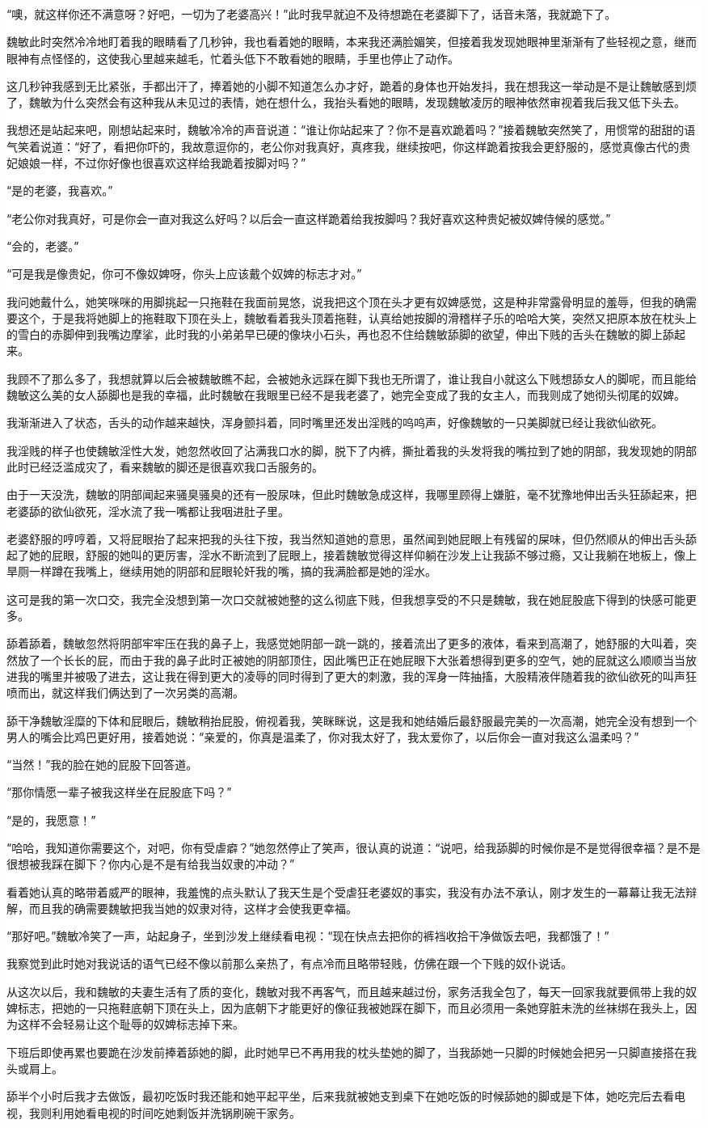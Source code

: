 “噢，就这样你还不满意呀？好吧，一切为了老婆高兴！”此时我早就迫不及待想跪在老婆脚下了，话音未落，我就跪下了。

魏敏此时突然冷冷地盯着我的眼睛看了几秒钟，我也看着她的眼睛，本来我还满脸媚笑，但接着我发现她眼神里渐渐有了些轻视之意，继而眼神有点怪怪的，这使我心里越来越毛，忙着头低下不敢看她的眼睛，手里也停止了动作。

这几秒钟我感到无比紧张，手都出汗了，捧着她的小脚不知道怎么办才好，跪着的身体也开始发抖，我在想我这一举动是不是让魏敏感到烦了，魏敏为什么突然会有这种我从未见过的表情，她在想什么，我抬头看她的眼睛，发现魏敏凌厉的眼神依然审视着我后我又低下头去。

我想还是站起来吧，刚想站起来时，魏敏冷冷的声音说道：“谁让你站起来了？你不是喜欢跪着吗？”接着魏敏突然笑了，用惯常的甜甜的语气笑着说道：“好了，看把你吓的，我故意逗你的，老公你对我真好，真疼我，继续按吧，你这样跪着按我会更舒服的，感觉真像古代的贵妃娘娘一样，不过你好像也很喜欢这样给我跪着按脚对吗？”

“是的老婆，我喜欢。”

“老公你对我真好，可是你会一直对我这么好吗？以后会一直这样跪着给我按脚吗？我好喜欢这种贵妃被奴婢侍候的感觉。”

“会的，老婆。”

“可是我是像贵妃，你可不像奴婢呀，你头上应该戴个奴婢的标志才对。”

我问她戴什么，她笑咪咪的用脚挑起一只拖鞋在我面前晃悠，说我把这个顶在头才更有奴婢感觉，这是种非常露骨明显的羞辱，但我的确需要这个，于是我将她脚上的拖鞋取下顶在头上，魏敏看着我头顶着拖鞋，认真给她按脚的滑稽样子乐的哈哈大笑，突然又把原本放在枕头上的雪白的赤脚伸到我嘴边摩挲，此时我的小弟弟早已硬的像块小石头，再也忍不住给魏敏舔脚的欲望，伸出下贱的舌头在魏敏的脚上舔起来。

我顾不了那么多了，我想就算以后会被魏敏瞧不起，会被她永远踩在脚下我也无所谓了，谁让我自小就这么下贱想舔女人的脚呢，而且能给魏敏这么美的女人舔脚也是我的幸福，此时魏敏在我眼里已经不是我老婆了，她完全变成了我的女主人，而我则成了她彻头彻尾的奴婢。

我渐渐进入了状态，舌头的动作越来越快，浑身颤抖着，同时嘴里还发出淫贱的呜呜声，好像魏敏的一只美脚就已经让我欲仙欲死。

我淫贱的样子也使魏敏淫性大发，她忽然收回了沾满我口水的脚，脱下了内裤，撕扯着我的头发将我的嘴拉到了她的阴部，我发现她的阴部此时已经泛滥成灾了，看来魏敏的脚还是很喜欢我口舌服务的。

由于一天没洗，魏敏的阴部闻起来骚臭骚臭的还有一股尿味，但此时魏敏急成这样，我哪里顾得上嫌脏，毫不犹豫地伸出舌头狂舔起来，把老婆舔的欲仙欲死，淫水流了我一嘴都让我咽进肚子里。

老婆舒服的哼哼着，又将屁眼抬了起来把我的头往下按，我当然知道她的意思，虽然闻到她屁眼上有残留的屎味，但仍然顺从的伸出舌头舔起了她的屁眼，舒服的她叫的更厉害，淫水不断流到了屁眼上，接着魏敏觉得这样仰躺在沙发上让我舔不够过瘾，又让我躺在地板上，像上旱厕一样蹲在我嘴上，继续用她的阴部和屁眼轮奸我的嘴，搞的我满脸都是她的淫水。

这可是我的第一次口交，我完全没想到第一次口交就被她整的这么彻底下贱，但我想享受的不只是魏敏，我在她屁股底下得到的快感可能更多。

舔着舔着，魏敏忽然将阴部牢牢压在我的鼻子上，我感觉她阴部一跳一跳的，接着流出了更多的液体，看来到高潮了，她舒服的大叫着，突然放了一个长长的屁，而由于我的鼻子此时正被她的阴部顶住，因此嘴巴正在她屁眼下大张着想得到更多的空气，她的屁就这么顺顺当当放进我的嘴里并被吸了进去，这让我在得到更大的凌辱的同时得到了更大的刺激，我的浑身一阵抽搐，大股精液伴随着我的欲仙欲死的叫声狂喷而出，就这样我们俩达到了一次另类的高潮。

舔干净魏敏淫糜的下体和屁眼后，魏敏稍抬屁股，俯视着我，笑眯眯说，这是我和她结婚后最舒服最完美的一次高潮，她完全没有想到一个男人的嘴会比鸡巴更好用，接着她说：“亲爱的，你真是温柔了，你对我太好了，我太爱你了，以后你会一直对我这么温柔吗？”

“当然！”我的脸在她的屁股下回答道。

“那你情愿一辈子被我这样坐在屁股底下吗？”

“是的，我愿意！”

“哈哈，我知道你需要这个，对吧，你有受虐癖？”她忽然停止了笑声，很认真的说道：“说吧，给我舔脚的时候你是不是觉得很幸福？是不是很想被我踩在脚下？你内心是不是有给我当奴隶的冲动？”

看着她认真的略带着威严的眼神，我羞愧的点头默认了我天生是个受虐狂老婆奴的事实，我没有办法不承认，刚才发生的一幕幕让我无法辩解，而且我的确需要魏敏把我当她的奴隶对待，这样才会使我更幸福。

“那好吧。”魏敏冷笑了一声，站起身子，坐到沙发上继续看电视：“现在快点去把你的裤裆收拾干净做饭去吧，我都饿了！”

我察觉到此时她对我说话的语气已经不像以前那么亲热了，有点冷而且略带轻贱，仿佛在跟一个下贱的奴仆说话。

从这次以后，我和魏敏的夫妻生活有了质的变化，魏敏对我不再客气，而且越来越过份，家务活我全包了，每天一回家我就要佩带上我的奴婢标志，把她的一只拖鞋底朝下顶在头上，因为底朝下才能更好的像征我被她踩在脚下，而且必须用一条她穿脏未洗的丝袜绑在我头上，因为这样不会轻易让这个耻辱的奴婢标志掉下来。

下班后即使再累也要跪在沙发前捧着舔她的脚，此时她早已不再用我的枕头垫她的脚了，当我舔她一只脚的时候她会把另一只脚直接搭在我头或肩上。

舔半个小时后我才去做饭，最初吃饭时我还能和她平起平坐，后来我就被她支到桌下在她吃饭的时候舔她的脚或是下体，她吃完后去看电视，我则利用她看电视的时间吃她剩饭并洗锅刷碗干家务。
